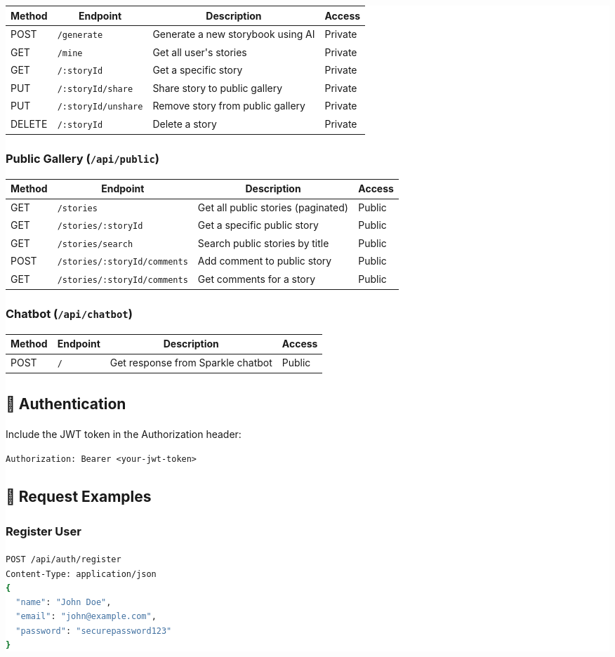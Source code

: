 | Method | Endpoint            | Description                       | Access  |
| ------ | ------------------- | --------------------------------- | ------- |
| POST   | `/generate`         | Generate a new storybook using AI | Private |
| GET    | `/mine`             | Get all user's stories            | Private |
| GET    | `/:storyId`         | Get a specific story              | Private |
| PUT    | `/:storyId/share`   | Share story to public gallery     | Private |
| PUT    | `/:storyId/unshare` | Remove story from public gallery  | Private |
| DELETE | `/:storyId`         | Delete a story                    | Private |

### Public Gallery (`/api/public`)

| Method | Endpoint                     | Description                        | Access |
| ------ | ---------------------------- | ---------------------------------- | ------ |
| GET    | `/stories`                   | Get all public stories (paginated) | Public |
| GET    | `/stories/:storyId`          | Get a specific public story        | Public |
| GET    | `/stories/search`            | Search public stories by title     | Public |
| POST   | `/stories/:storyId/comments` | Add comment to public story        | Public |
| GET    | `/stories/:storyId/comments` | Get comments for a story           | Public |

### Chatbot (`/api/chatbot`)

| Method | Endpoint | Description                       | Access |
| ------ | -------- | --------------------------------- | ------ |
| POST   | `/`      | Get response from Sparkle chatbot | Public |

## 🔐 Authentication

Include the JWT token in the Authorization header:

```
Authorization: Bearer <your-jwt-token>
```

## 📝 Request Examples

### Register User

```bash
POST /api/auth/register
Content-Type: application/json
{
  "name": "John Doe",
  "email": "john@example.com",
  "password": "securepassword123"
}
```
